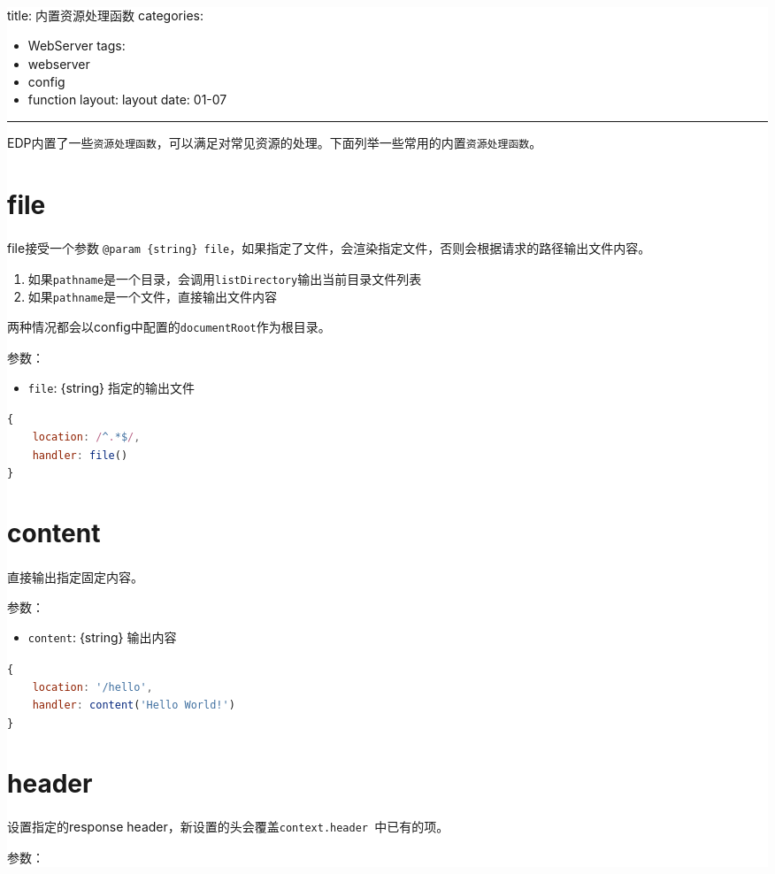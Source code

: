 title: 内置资源处理函数
categories:
- WebServer
tags:
-  webserver
-  config
-  function
layout:
    layout
date:
    01-07
---

EDP内置了一些`资源处理函数`，可以满足对常见资源的处理。下面列举一些常用的内置`资源处理函数`。

# file

file接受一个参数 `@param {string} file`，如果指定了文件，会渲染指定文件，否则会根据请求的路径输出文件内容。

1. 如果`pathname`是一个目录，会调用`listDirectory`输出当前目录文件列表
2. 如果`pathname`是一个文件，直接输出文件内容

两种情况都会以config中配置的`documentRoot`作为根目录。

参数：

- `file`: {string} 指定的输出文件

```javascript
{
    location: /^.*$/,
    handler: file()
}
```
# content

直接输出指定固定内容。

参数：

- `content`: {string} 输出内容

```javascript
{
    location: '/hello',
    handler: content('Hello World!')
}
```

# header

设置指定的response header，新设置的头会覆盖`context.header `中已有的项。

参数：
